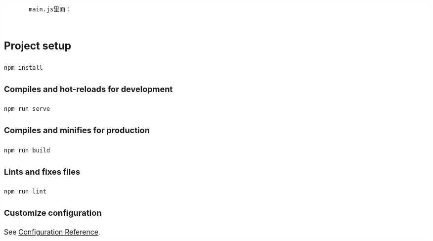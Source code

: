 ```
       main.js里面：
         

```



              


















## Project setup
```
npm install
```

### Compiles and hot-reloads for development
```
npm run serve
```

### Compiles and minifies for production
```
npm run build
```

### Lints and fixes files
```
npm run lint
```

### Customize configuration
See [Configuration Reference](https://cli.vuejs.org/config/).
